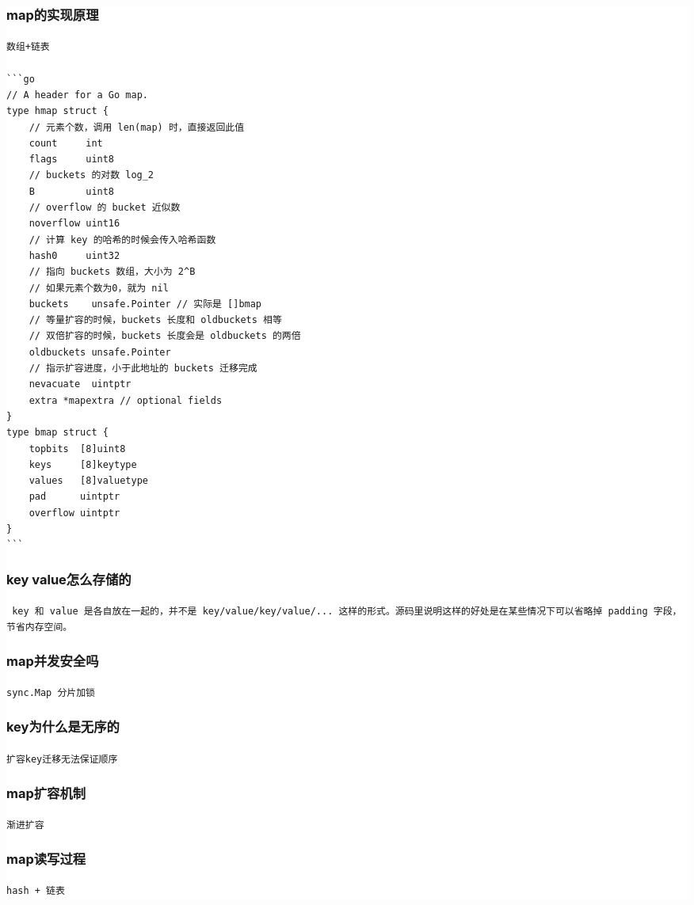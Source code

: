 ### map的实现原理
    数组+链表

    ```go
    // A header for a Go map.
    type hmap struct {
        // 元素个数，调用 len(map) 时，直接返回此值
        count     int
        flags     uint8
        // buckets 的对数 log_2
        B         uint8
        // overflow 的 bucket 近似数
        noverflow uint16
        // 计算 key 的哈希的时候会传入哈希函数
        hash0     uint32
        // 指向 buckets 数组，大小为 2^B
        // 如果元素个数为0，就为 nil
        buckets    unsafe.Pointer // 实际是 []bmap
        // 等量扩容的时候，buckets 长度和 oldbuckets 相等
        // 双倍扩容的时候，buckets 长度会是 oldbuckets 的两倍
        oldbuckets unsafe.Pointer
        // 指示扩容进度，小于此地址的 buckets 迁移完成
        nevacuate  uintptr
        extra *mapextra // optional fields
    }
    type bmap struct {
        topbits  [8]uint8
        keys     [8]keytype
        values   [8]valuetype
        pad      uintptr
        overflow uintptr
    }
    ```
### key value怎么存储的
     key 和 value 是各自放在一起的，并不是 key/value/key/value/... 这样的形式。源码里说明这样的好处是在某些情况下可以省略掉 padding 字段，节省内存空间。

### map并发安全吗

    sync.Map 分片加锁

### key为什么是无序的

    扩容key迁移无法保证顺序

### map扩容机制
    
    渐进扩容

### map读写过程

    hash + 链表
